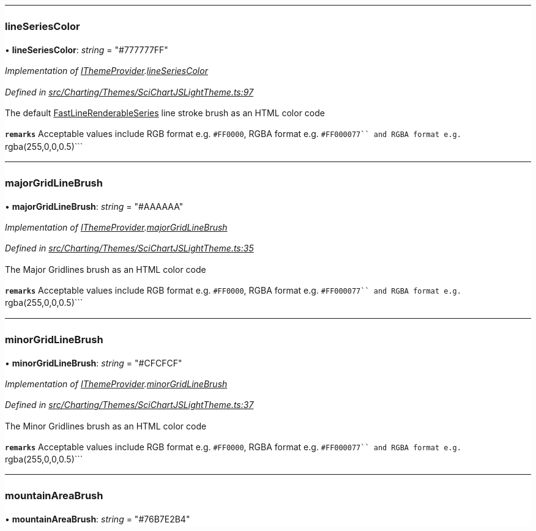 ___

###  lineSeriesColor

• **lineSeriesColor**: *string* = "#777777FF"

*Implementation of [IThemeProvider](../interfaces/ithemeprovider.md).[lineSeriesColor](../interfaces/ithemeprovider.md#lineseriescolor)*

*Defined in [src/Charting/Themes/SciChartJSLightTheme.ts:97](https://github.com/ABTSoftware/SciChart.Dev/blob/272ab7fc7f/Web/src/SciChart/src/Charting/Themes/SciChartJSLightTheme.ts#L97)*

The default [FastLineRenderableSeries](fastlinerenderableseries.md) line stroke brush as an HTML color code

**`remarks`** Acceptable values include RGB format e.g. ```#FF0000```, RGBA format e.g. ```#FF000077`` and RGBA format e.g. ```rgba(255,0,0,0.5)```

___

###  majorGridLineBrush

• **majorGridLineBrush**: *string* = "#AAAAAA"

*Implementation of [IThemeProvider](../interfaces/ithemeprovider.md).[majorGridLineBrush](../interfaces/ithemeprovider.md#majorgridlinebrush)*

*Defined in [src/Charting/Themes/SciChartJSLightTheme.ts:35](https://github.com/ABTSoftware/SciChart.Dev/blob/272ab7fc7f/Web/src/SciChart/src/Charting/Themes/SciChartJSLightTheme.ts#L35)*

The Major Gridlines brush as an HTML color code

**`remarks`** Acceptable values include RGB format e.g. ```#FF0000```, RGBA format e.g. ```#FF000077`` and RGBA format e.g. ```rgba(255,0,0,0.5)```

___

###  minorGridLineBrush

• **minorGridLineBrush**: *string* = "#CFCFCF"

*Implementation of [IThemeProvider](../interfaces/ithemeprovider.md).[minorGridLineBrush](../interfaces/ithemeprovider.md#minorgridlinebrush)*

*Defined in [src/Charting/Themes/SciChartJSLightTheme.ts:37](https://github.com/ABTSoftware/SciChart.Dev/blob/272ab7fc7f/Web/src/SciChart/src/Charting/Themes/SciChartJSLightTheme.ts#L37)*

The Minor Gridlines brush as an HTML color code

**`remarks`** Acceptable values include RGB format e.g. ```#FF0000```, RGBA format e.g. ```#FF000077`` and RGBA format e.g. ```rgba(255,0,0,0.5)```

___

###  mountainAreaBrush

• **mountainAreaBrush**: *string* = "#76B7E2B4"
